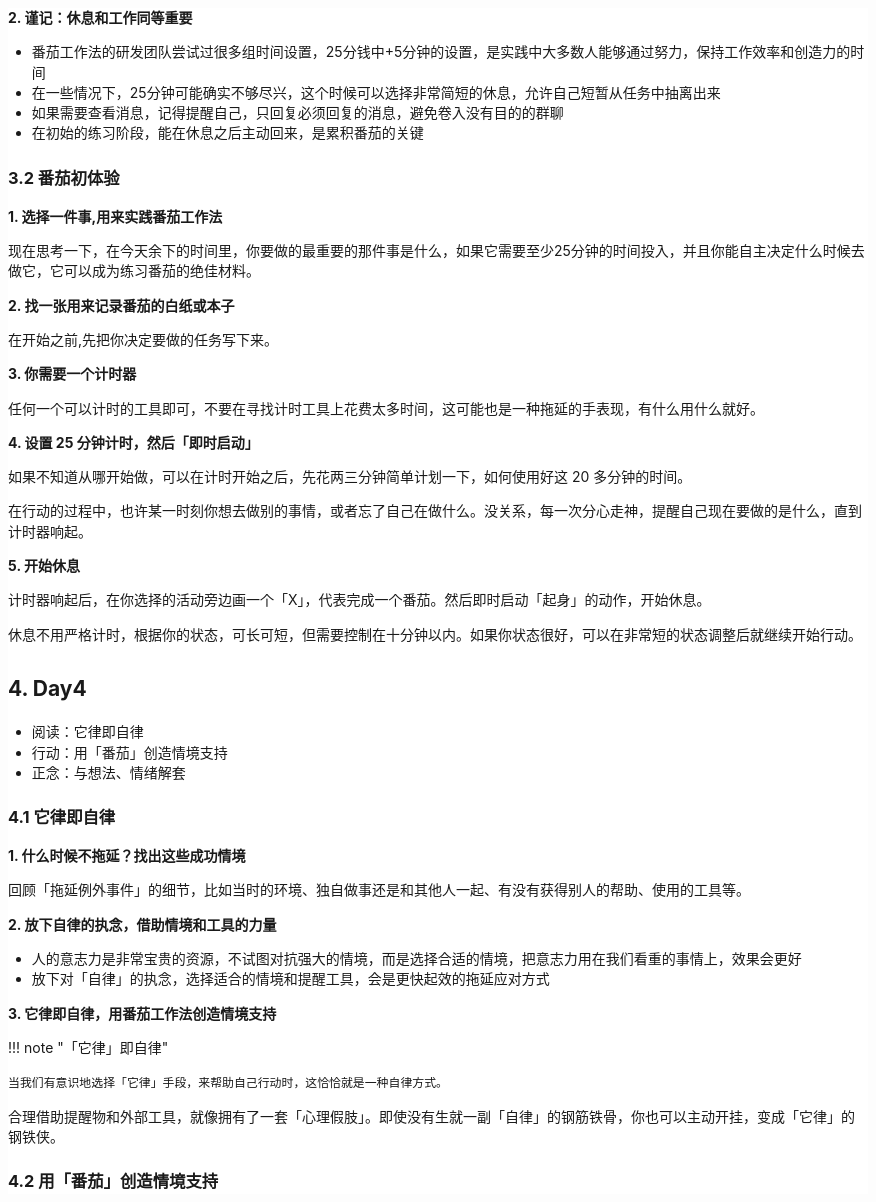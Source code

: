 **2. 谨记：休息和工作同等重要**

- 番茄工作法的研发团队尝试过很多组时间设置，25分钱中+5分钟的设置，是实践中大多数人能够通过努力，保持工作效率和创造力的时间
- 在一些情况下，25分钟可能确实不够尽兴，这个时候可以选择非常简短的休息，允许自己短暂从任务中抽离出来
- 如果需要查看消息，记得提醒自己，只回复必须回复的消息，避免卷入没有目的的群聊
- 在初始的练习阶段，能在休息之后主动回来，是累积番茄的关键

### 3.2 番茄初体验

**1. 选择一件事,用来实践番茄工作法**

现在思考一下，在今天余下的时间里，你要做的最重要的那件事是什么，如果它需要至少25分钟的时间投入，并且你能自主决定什么时候去做它，它可以成为练习番茄的绝佳材料。

**2. 找一张用来记录番茄的白纸或本子**

在开始之前,先把你决定要做的任务写下来。

**3. 你需要一个计时器**

任何一个可以计时的工具即可，不要在寻找计时工具上花费太多时间，这可能也是一种拖延的手表现，有什么用什么就好。

**4. 设置 25 分钟计时，然后「即时启动」**

如果不知道从哪开始做，可以在计时开始之后，先花两三分钟简单计划一下，如何使用好这 20 多分钟的时间。

在行动的过程中，也许某一时刻你想去做别的事情，或者忘了自己在做什么。没关系，每一次分心走神，提醒自己现在要做的是什么，直到计时器响起。

**5. 开始休息**

计时器响起后，在你选择的活动旁边画一个「X」，代表完成一个番茄。然后即时启动「起身」的动作，开始休息。

休息不用严格计时，根据你的状态，可长可短，但需要控制在十分钟以内。如果你状态很好，可以在非常短的状态调整后就继续开始行动。


## 4. Day4

- 阅读：它律即自律
- 行动：用「番茄」创造情境支持
- 正念：与想法、情绪解套

### 4.1 它律即自律

**1. 什么时候不拖延？找出这些成功情境**

回顾「拖延例外事件」的细节，比如当时的环境、独自做事还是和其他人一起、有没有获得别人的帮助、使用的工具等。

**2. 放下自律的执念，借助情境和工具的力量**

- 人的意志力是非常宝贵的资源，不试图对抗强大的情境，而是选择合适的情境，把意志力用在我们看重的事情上，效果会更好
- 放下对「自律」的执念，选择适合的情境和提醒工具，会是更快起效的拖延应对方式

**3. 它律即自律，用番茄工作法创造情境支持**

!!! note "「它律」即自律"

    当我们有意识地选择「它律」手段，来帮助自己行动时，这恰恰就是一种自律方式。

合理借助提醒物和外部工具，就像拥有了一套「心理假肢」。即使没有生就一副「自律」的钢筋铁骨，你也可以主动开挂，变成「它律」的钢铁侠。

### 4.2 用「番茄」创造情境支持
